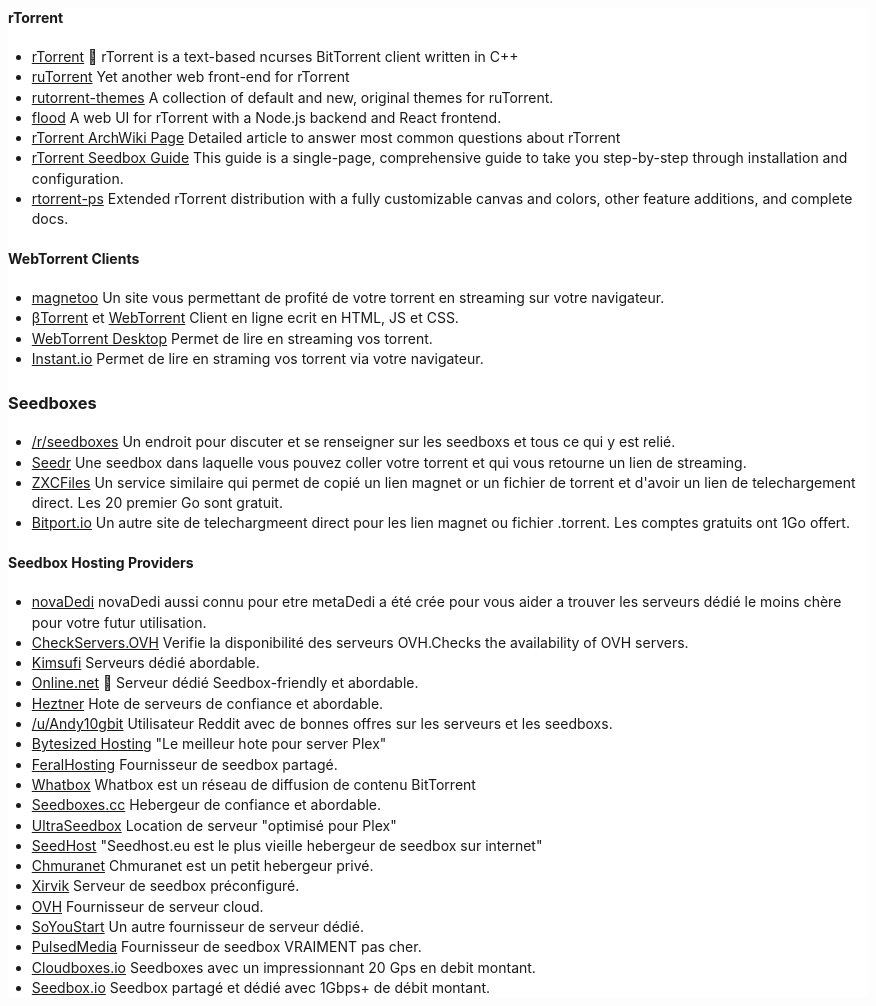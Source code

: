 #### rTorrent 
- [rTorrent](https://rakshasa.github.io/rtorrent/) :star2: rTorrent is a text-based ncurses BitTorrent client written in C++
- [ruTorrent](https://github.com/Novik/ruTorrent) Yet another web front-end for rTorrent
- [rutorrent-themes](https://github.com/InAnimaTe/rutorrent-themes) A collection of default and new, original themes for ruTorrent.
- [flood](https://github.com/jfurrow/flood) A web UI for rTorrent with a Node.js backend and React frontend.
- [rTorrent ArchWiki Page](https://wiki.archlinux.org/index.php/RTorrent) Detailed article to answer most common questions about rTorrent
- [rTorrent Seedbox Guide](https://jes.sc/kb/rTorrent-ruTorrent-Seedbox-Guide.php) This guide is a single-page, comprehensive guide to take you step-by-step through installation and configuration.
- [rtorrent-ps](https://github.com/pyroscope/rtorrent-ps) Extended rTorrent distribution with a fully customizable canvas and colors, other feature additions, and complete docs.

#### WebTorrent Clients
- [magnetoo](https://www.magnetoo.io/) Un site vous permettant de profité de votre torrent en streaming sur votre navigateur.
- [βTorrent](https://btorrent.xyz/) et [WebTorrent](https://webtorrent.io/) Client en ligne ecrit en HTML, JS et CSS.
- [WebTorrent Desktop](https://webtorrent.io/desktop/) Permet de lire en streaming vos torrent.
- [Instant.io](https://instant.io/) Permet de lire en straming vos torrent via votre navigateur.

### Seedboxes 
- [/r/seedboxes](https://www.reddit.com/r/seedboxes) Un endroit pour discuter et se renseigner sur les seedboxs et tous ce qui y est relié.
- [Seedr](https://www.seedr.cc/) Une seedbox dans laquelle vous pouvez coller votre torrent et qui vous retourne un lien de streaming.
- [ZXCFiles](http://www.zxcfiles.net) Un service similaire qui permet de copié un lien magnet or un fichier de torrent et d'avoir un lien de telechargement direct. Les 20 premier Go sont gratuit.
- [Bitport.io](https://bitport.io/) Un autre site de telechargmeent direct pour les lien magnet ou fichier .torrent. Les comptes gratuits ont 1Go offert.

#### Seedbox Hosting Providers
- [novaDedi](https://novadedi.net/index.php) novaDedi aussi connu pour etre metaDedi a été crée pour vous aider a trouver les serveurs dédié le moins chère pour votre futur utilisation.
- [CheckServers.OVH](https://checkservers.ovh/) Verifie la disponibilité des serveurs OVH.Checks the availability of OVH servers.
- [Kimsufi](https://www.kimsufi.com/uk/) Serveurs dédié abordable.
- [Online.net](https://www.online.net/en) :star2: Serveur dédié Seedbox-friendly et abordable.
- [Heztner](https://hetzner.co.za/) Hote de serveurs de confiance et abordable.
- [/u/Andy10gbit](https://www.reddit.com/r/seedboxes/comments/9iu7o8/andy10gbit_server_and_seedbox_list/) Utilisateur Reddit avec de bonnes offres sur les serveurs et les seedboxs.
- [Bytesized Hosting](https://bytesized-hosting.com/) "Le meilleur hote pour server Plex"
- [FeralHosting](https://www.feralhosting.com/pricing) Fournisseur de seedbox partagé.
- [Whatbox](https://whatbox.ca/) Whatbox est un réseau de diffusion de contenu BitTorrent
- [Seedboxes.cc](https://seedboxes.cc/) Hebergeur de confiance et abordable. 
- [UltraSeedbox](https://www.ultraseedbox.com/) Location de serveur "optimisé pour Plex"
- [SeedHost](https://www.seedhost.eu/seedboxes.php) "Seedhost.eu est le plus vieille hebergeur de seedbox sur internet"
- [Chmuranet](https://www.chmuranet.com/) Chmuranet est un petit hebergeur privé.
- [Xirvik](https://www.xirvik.com/) Serveur de seedbox préconfiguré.
- [OVH](https://www.ovh.com/world/) Fournisseur de serveur cloud.
- [SoYouStart](https://www.soyoustart.com/us/) Un autre fournisseur de serveur dédié.
- [PulsedMedia](https://pulsedmedia.com/) Fournisseur de seedbox VRAIMENT pas cher.
- [Cloudboxes.io](https://cloudboxes.io/) Seedboxes avec un impressionnant 20 Gps en debit montant.
- [Seedbox.io](https://seedbox.io/) Seedbox partagé et dédié avec 1Gbps+ de débit montant.
